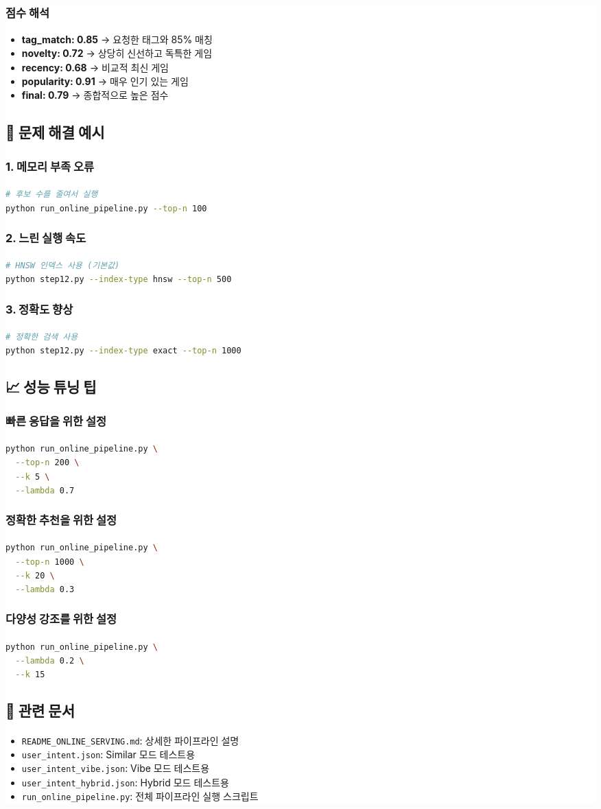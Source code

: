 ### 점수 해석
- **tag_match: 0.85** → 요청한 태그와 85% 매칭
- **novelty: 0.72** → 상당히 신선하고 독특한 게임
- **recency: 0.68** → 비교적 최신 게임
- **popularity: 0.91** → 매우 인기 있는 게임
- **final: 0.79** → 종합적으로 높은 점수

## 🐛 문제 해결 예시

### 1. 메모리 부족 오류
```bash
# 후보 수를 줄여서 실행
python run_online_pipeline.py --top-n 100
```

### 2. 느린 실행 속도
```bash
# HNSW 인덱스 사용 (기본값)
python step12.py --index-type hnsw --top-n 500
```

### 3. 정확도 향상
```bash
# 정확한 검색 사용
python step12.py --index-type exact --top-n 1000
```

## 📈 성능 튜닝 팁

### 빠른 응답을 위한 설정
```bash
python run_online_pipeline.py \
  --top-n 200 \
  --k 5 \
  --lambda 0.7
```

### 정확한 추천을 위한 설정
```bash
python run_online_pipeline.py \
  --top-n 1000 \
  --k 20 \
  --lambda 0.3
```

### 다양성 강조를 위한 설정
```bash
python run_online_pipeline.py \
  --lambda 0.2 \
  --k 15
```

## 🔗 관련 문서

- `README_ONLINE_SERVING.md`: 상세한 파이프라인 설명
- `user_intent.json`: Similar 모드 테스트용
- `user_intent_vibe.json`: Vibe 모드 테스트용
- `user_intent_hybrid.json`: Hybrid 모드 테스트용
- `run_online_pipeline.py`: 전체 파이프라인 실행 스크립트
